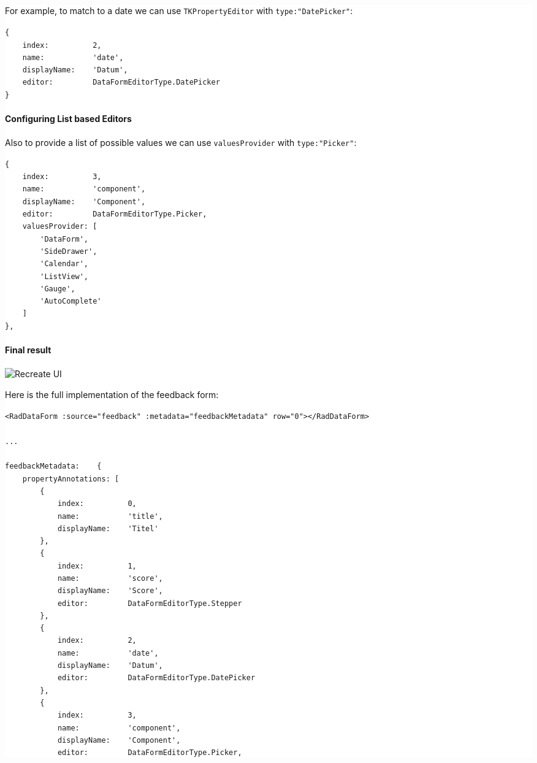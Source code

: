 For example, to match to a date we can use `TKPropertyEditor` with `type:"DatePicker"`:

```
{
    index:          2,
    name:           'date',
    displayName:    'Datum',
    editor:         DataFormEditorType.DatePicker
}
```

#### Configuring List based Editors

Also to provide a list of possible values we can use `valuesProvider` with `type:"Picker"`:

```
{
    index:          3,
    name:           'component',
    displayName:    'Component',
    editor:         DataFormEditorType.Picker,
    valuesProvider: [
        'DataForm',
        'SideDrawer',
        'Calendar',
        'ListView',
        'Gauge',
        'AutoComplete'
    ]
},
```

#### Final result

![Recreate UI](images/warmup-dataform.png?raw=true)

Here is the full implementation of the feedback form:

```
<RadDataForm :source="feedback" :metadata="feedbackMetadata" row="0"></RadDataForm>

...

feedbackMetadata:    {
    propertyAnnotations: [
        {
            index:          0,
            name:           'title',
            displayName:    'Titel'
        },
        {
            index:          1,
            name:           'score',
            displayName:    'Score',
            editor:         DataFormEditorType.Stepper
        },
        {
            index:          2,
            name:           'date',
            displayName:    'Datum',
            editor:         DataFormEditorType.DatePicker
        },
        {
            index:          3,
            name:           'component',
            displayName:    'Component',
            editor:         DataFormEditorType.Picker,
```